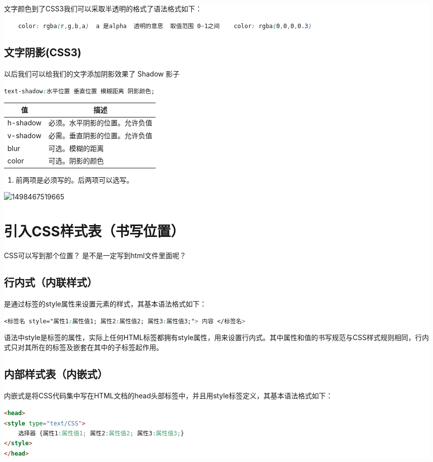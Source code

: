 文字颜色到了CSS3我们可以采取半透明的格式了语法格式如下：

~~~css
    color: rgba(r,g,b,a)  a 是alpha  透明的意思  取值范围 0~1之间    color: rgba(0,0,0,0.3)  
~~~



## 文字阴影(CSS3)

以后我们可以给我们的文字添加阴影效果了  Shadow  影子  

~~~css
text-shadow:水平位置 垂直位置 模糊距离 阴影颜色; 
~~~

| 值       | 描述                           |
| -------- | ------------------------------ |
| h-shadow | 必须。水平阴影的位置。允许负值 |
| v-shadow | 必需。垂直阴影的位置。允许负值 |
| blur     | 可选。模糊的距离               |
| color    | 可选。阴影的颜色               |

1. 前两项是必须写的。后两项可以选写。

![1498467519665](media/1498467519665.png)    



# 引入CSS样式表（书写位置）

CSS可以写到那个位置？ 是不是一定写到html文件里面呢？

## 行内式（内联样式）

是通过标签的style属性来设置元素的样式，其基本语法格式如下：

```css
<标签名 style="属性1:属性值1; 属性2:属性值2; 属性3:属性值3;"> 内容 </标签名>
```

语法中style是标签的属性，实际上任何HTML标签都拥有style属性，用来设置行内式。其中属性和值的书写规范与CSS样式规则相同，行内式只对其所在的标签及嵌套在其中的子标签起作用。

## 内部样式表（内嵌式）

内嵌式是将CSS代码集中写在HTML文档的head头部标签中，并且用style标签定义，其基本语法格式如下：

```html
<head>
<style type="text/CSS">
    选择器 {属性1:属性值1; 属性2:属性值2; 属性3:属性值3;}
</style>
</head>
```
